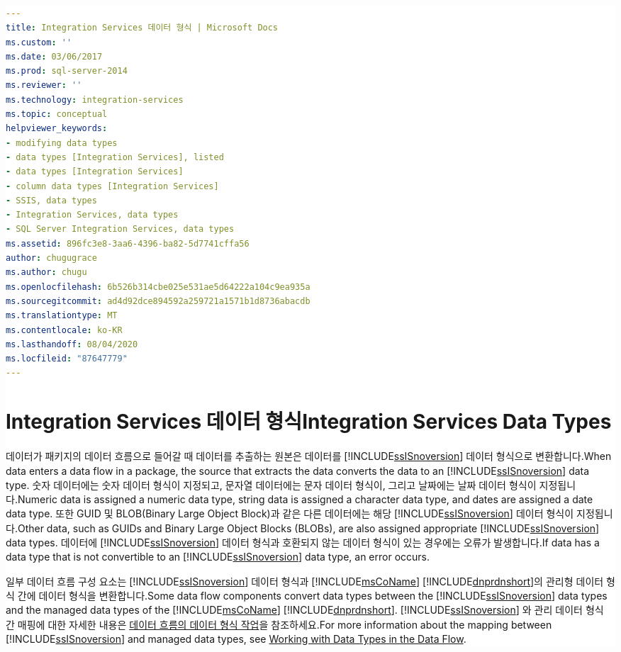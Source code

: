 ```yaml
---
title: Integration Services 데이터 형식 | Microsoft Docs
ms.custom: ''
ms.date: 03/06/2017
ms.prod: sql-server-2014
ms.reviewer: ''
ms.technology: integration-services
ms.topic: conceptual
helpviewer_keywords:
- modifying data types
- data types [Integration Services], listed
- data types [Integration Services]
- column data types [Integration Services]
- SSIS, data types
- Integration Services, data types
- SQL Server Integration Services, data types
ms.assetid: 896fc3e8-3aa6-4396-ba82-5d7741cffa56
author: chugugrace
ms.author: chugu
ms.openlocfilehash: 6b526b314cbe025e531ae5d64222a104c9ea935a
ms.sourcegitcommit: ad4d92dce894592a259721a1571b1d8736abacdb
ms.translationtype: MT
ms.contentlocale: ko-KR
ms.lasthandoff: 08/04/2020
ms.locfileid: "87647779"
---
```

# <a name="integration-services-data-types"></a><span data-ttu-id="69be4-102">Integration Services 데이터 형식</span><span class="sxs-lookup"><span data-stu-id="69be4-102">Integration Services Data Types</span></span>
  <span data-ttu-id="69be4-103">데이터가 패키지의 데이터 흐름으로 들어갈 때 데이터를 추출하는 원본은 데이터를 [!INCLUDE[ssISnoversion](../../includes/ssisnoversion-md.md)] 데이터 형식으로 변환합니다.</span><span class="sxs-lookup"><span data-stu-id="69be4-103">When data enters a data flow in a package, the source that extracts the data converts the data to an [!INCLUDE[ssISnoversion](../../includes/ssisnoversion-md.md)] data type.</span></span> <span data-ttu-id="69be4-104">숫자 데이터에는 숫자 데이터 형식이 지정되고, 문자열 데이터에는 문자 데이터 형식이, 그리고 날짜에는 날짜 데이터 형식이 지정됩니다.</span><span class="sxs-lookup"><span data-stu-id="69be4-104">Numeric data is assigned a numeric data type, string data is assigned a character data type, and dates are assigned a date data type.</span></span> <span data-ttu-id="69be4-105">또한 GUID 및 BLOB(Binary Large Object Block)과 같은 다른 데이터에는 해당 [!INCLUDE[ssISnoversion](../../includes/ssisnoversion-md.md)] 데이터 형식이 지정됩니다.</span><span class="sxs-lookup"><span data-stu-id="69be4-105">Other data, such as GUIDs and Binary Large Object Blocks (BLOBs), are also assigned appropriate [!INCLUDE[ssISnoversion](../../includes/ssisnoversion-md.md)] data types.</span></span> <span data-ttu-id="69be4-106">데이터에 [!INCLUDE[ssISnoversion](../../includes/ssisnoversion-md.md)] 데이터 형식과 호환되지 않는 데이터 형식이 있는 경우에는 오류가 발생합니다.</span><span class="sxs-lookup"><span data-stu-id="69be4-106">If data has a data type that is not convertible to an [!INCLUDE[ssISnoversion](../../includes/ssisnoversion-md.md)] data type, an error occurs.</span></span>  
  
 <span data-ttu-id="69be4-107">일부 데이터 흐름 구성 요소는 [!INCLUDE[ssISnoversion](../../includes/ssisnoversion-md.md)] 데이터 형식과 [!INCLUDE[msCoName](../../includes/msconame-md.md)] [!INCLUDE[dnprdnshort](../../includes/dnprdnshort-md.md)]의 관리형 데이터 형식 간에 데이터 형식을 변환합니다.</span><span class="sxs-lookup"><span data-stu-id="69be4-107">Some data flow components convert data types between the [!INCLUDE[ssISnoversion](../../includes/ssisnoversion-md.md)] data types and the managed data types of the [!INCLUDE[msCoName](../../includes/msconame-md.md)] [!INCLUDE[dnprdnshort](../../includes/dnprdnshort-md.md)].</span></span> <span data-ttu-id="69be4-108">[!INCLUDE[ssISnoversion](../../includes/ssisnoversion-md.md)] 와 관리 데이터 형식 간 매핑에 대한 자세한 내용은 [데이터 흐름의 데이터 형식 작업](../extending-packages-custom-objects/data-flow/working-with-data-types-in-the-data-flow.md)을 참조하세요.</span><span class="sxs-lookup"><span data-stu-id="69be4-108">For more information about the mapping between [!INCLUDE[ssISnoversion](../../includes/ssisnoversion-md.md)] and managed data types, see [Working with Data Types in the Data Flow](../extending-packages-custom-objects/data-flow/working-with-data-types-in-the-data-flow.md).</span></span>  
  